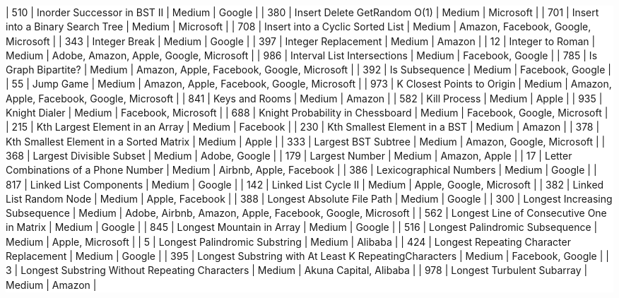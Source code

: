 | 510 | Inorder Successor in BST II |  Medium | Google |
| 380 | Insert Delete GetRandom O(1) |  Medium | Microsoft |
| 701 | Insert into a Binary Search Tree |  Medium | Microsoft |
| 708 | Insert into a Cyclic Sorted List |  Medium | Amazon, Facebook, Google, Microsoft |
| 343 | Integer Break |  Medium | Google |
| 397 | Integer Replacement |  Medium | Amazon |
| 12 | Integer to Roman |  Medium | Adobe, Amazon, Apple, Google, Microsoft |
| 986 | Interval List Intersections |  Medium | Facebook, Google |
| 785 | Is Graph Bipartite? |  Medium | Amazon, Apple, Facebook, Google, Microsoft |
| 392 | Is Subsequence |  Medium | Facebook, Google |
| 55 | Jump Game |  Medium | Amazon, Apple, Facebook, Google, Microsoft |
| 973 | K Closest Points to Origin |  Medium | Amazon, Apple, Facebook, Google, Microsoft |
| 841 | Keys and Rooms |  Medium | Amazon |
| 582 | Kill Process |  Medium | Apple |
| 935 | Knight Dialer |  Medium | Facebook, Microsoft |
| 688 | Knight Probability in Chessboard |  Medium | Facebook, Google, Microsoft |
| 215 | Kth Largest Element in an Array |  Medium | Facebook |
| 230 | Kth Smallest Element in a BST |  Medium | Amazon |
| 378 | Kth Smallest Element in a Sorted Matrix |  Medium | Apple |
| 333 | Largest BST Subtree |  Medium | Amazon, Google, Microsoft |
| 368 | Largest Divisible Subset |  Medium | Adobe, Google |
| 179 | Largest Number |  Medium | Amazon, Apple |
| 17 | Letter Combinations of a Phone Number |  Medium | Airbnb, Apple, Facebook |
| 386 | Lexicographical Numbers |  Medium | Google |
| 817 | Linked List Components |  Medium | Google |
| 142 | Linked List Cycle II |  Medium | Apple, Google, Microsoft |
| 382 | Linked List Random Node |  Medium | Apple, Facebook |
| 388 | Longest Absolute File Path |  Medium | Google |
| 300 | Longest Increasing Subsequence |  Medium | Adobe, Airbnb, Amazon, Apple, Facebook, Google, Microsoft |
| 562 | Longest Line of Consecutive One in Matrix |  Medium | Google |
| 845 | Longest Mountain in Array |  Medium | Google |
| 516 | Longest Palindromic Subsequence |  Medium | Apple, Microsoft |
| 5 | Longest Palindromic Substring |  Medium | Alibaba |
| 424 | Longest Repeating Character Replacement |  Medium | Google |
| 395 | Longest Substring with At Least K RepeatingCharacters |  Medium | Facebook, Google |
| 3 | Longest Substring Without Repeating Characters |  Medium | Akuna Capital, Alibaba |
| 978 | Longest Turbulent Subarray |  Medium | Amazon |
